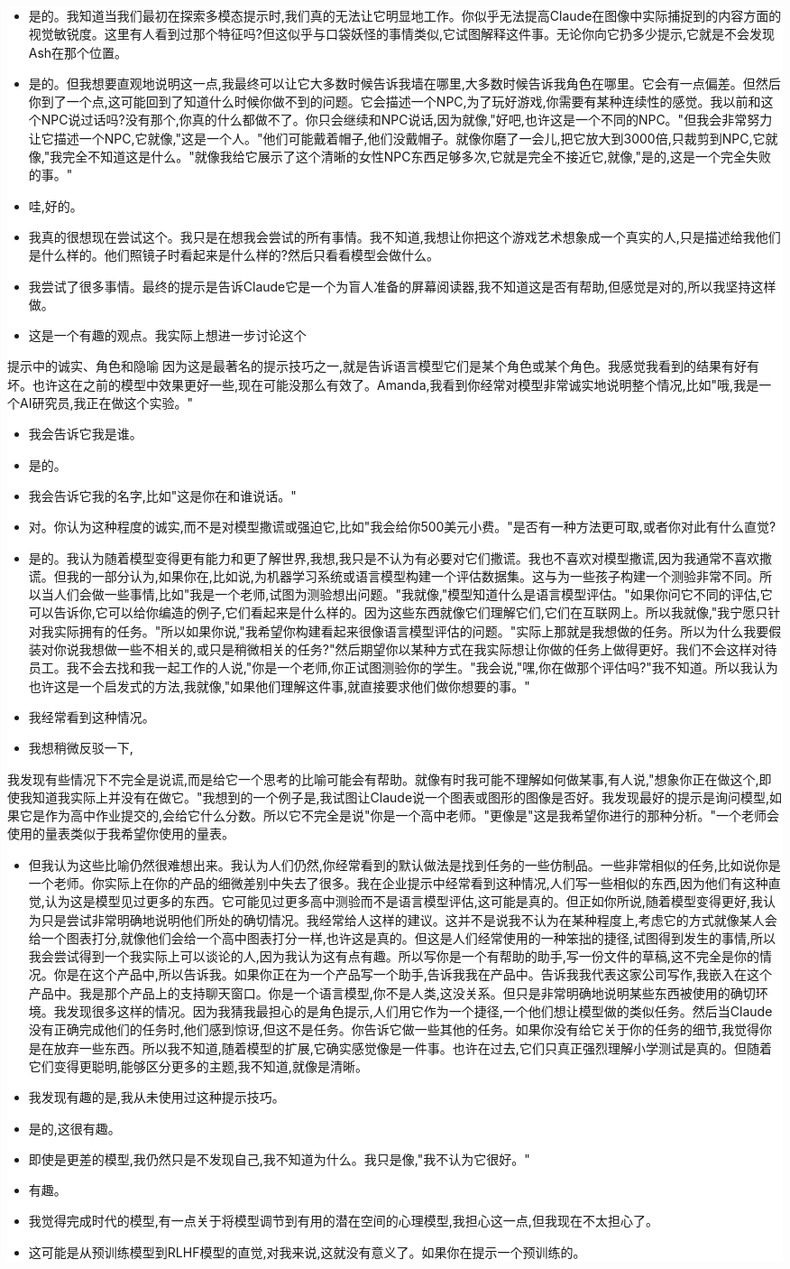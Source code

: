 - 是的。我知道当我们最初在探索多模态提示时,我们真的无法让它明显地工作。你似乎无法提高Claude在图像中实际捕捉到的内容方面的视觉敏锐度。这里有人看到过那个特征吗?但这似乎与口袋妖怪的事情类似,它试图解释这件事。无论你向它扔多少提示,它就是不会发现Ash在那个位置。

- 是的。但我想要直观地说明这一点,我最终可以让它大多数时候告诉我墙在哪里,大多数时候告诉我角色在哪里。它会有一点偏差。但然后你到了一个点,这可能回到了知道什么时候你做不到的问题。它会描述一个NPC,为了玩好游戏,你需要有某种连续性的感觉。我以前和这个NPC说过话吗?没有那个,你真的什么都做不了。你只会继续和NPC说话,因为就像,"好吧,也许这是一个不同的NPC。"但我会非常努力让它描述一个NPC,它就像,"这是一个人。"他们可能戴着帽子,他们没戴帽子。就像你磨了一会儿,把它放大到3000倍,只裁剪到NPC,它就像,"我完全不知道这是什么。"就像我给它展示了这个清晰的女性NPC东西足够多次,它就是完全不接近它,就像,"是的,这是一个完全失败的事。"

- 哇,好的。

- 我真的很想现在尝试这个。我只是在想我会尝试的所有事情。我不知道,我想让你把这个游戏艺术想象成一个真实的人,只是描述给我他们是什么样的。他们照镜子时看起来是什么样的?然后只看看模型会做什么。

- 我尝试了很多事情。最终的提示是告诉Claude它是一个为盲人准备的屏幕阅读器,我不知道这是否有帮助,但感觉是对的,所以我坚持这样做。

- 这是一个有趣的观点。我实际上想进一步讨论这个

提示中的诚实、角色和隐喻
因为这是最著名的提示技巧之一,就是告诉语言模型它们是某个角色或某个角色。我感觉我看到的结果有好有坏。也许这在之前的模型中效果更好一些,现在可能没那么有效了。Amanda,我看到你经常对模型非常诚实地说明整个情况,比如"哦,我是一个AI研究员,我正在做这个实验。"

- 我会告诉它我是谁。
- 是的。

- 我会告诉它我的名字,比如"这是你在和谁说话。"

- 对。你认为这种程度的诚实,而不是对模型撒谎或强迫它,比如"我会给你500美元小费。"是否有一种方法更可取,或者你对此有什么直觉?

- 是的。我认为随着模型变得更有能力和更了解世界,我想,我只是不认为有必要对它们撒谎。我也不喜欢对模型撒谎,因为我通常不喜欢撒谎。但我的一部分认为,如果你在,比如说,为机器学习系统或语言模型构建一个评估数据集。这与为一些孩子构建一个测验非常不同。所以当人们会做一些事情,比如"我是一个老师,试图为测验想出问题。"我就像,"模型知道什么是语言模型评估。"如果你问它不同的评估,它可以告诉你,它可以给你编造的例子,它们看起来是什么样的。因为这些东西就像它们理解它们,它们在互联网上。所以我就像,"我宁愿只针对我实际拥有的任务。"所以如果你说,"我希望你构建看起来很像语言模型评估的问题。"实际上那就是我想做的任务。所以为什么我要假装对你说我想做一些不相关的,或只是稍微相关的任务?"然后期望你以某种方式在我实际想让你做的任务上做得更好。我们不会这样对待员工。我不会去找和我一起工作的人说,"你是一个老师,你正试图测验你的学生。"我会说,"嘿,你在做那个评估吗?"我不知道。所以我认为也许这是一个启发式的方法,我就像,"如果他们理解这件事,就直接要求他们做你想要的事。"

- 我经常看到这种情况。
- 我想稍微反驳一下,

我发现有些情况下不完全是说谎,而是给它一个思考的比喻可能会有帮助。就像有时我可能不理解如何做某事,有人说,"想象你正在做这个,即使我知道我实际上并没有在做它。"我想到的一个例子是,我试图让Claude说一个图表或图形的图像是否好。我发现最好的提示是询问模型,如果它是作为高中作业提交的,会给它什么分数。所以它不完全是说"你是一个高中老师。"更像是"这是我希望你进行的那种分析。"一个老师会使用的量表类似于我希望你使用的量表。

- 但我认为这些比喻仍然很难想出来。我认为人们仍然,你经常看到的默认做法是找到任务的一些仿制品。一些非常相似的任务,比如说你是一个老师。你实际上在你的产品的细微差别中失去了很多。我在企业提示中经常看到这种情况,人们写一些相似的东西,因为他们有这种直觉,认为这是模型见过更多的东西。它可能见过更多高中测验而不是语言模型评估,这可能是真的。但正如你所说,随着模型变得更好,我认为只是尝试非常明确地说明他们所处的确切情况。我经常给人这样的建议。这并不是说我不认为在某种程度上,考虑它的方式就像某人会给一个图表打分,就像他们会给一个高中图表打分一样,也许这是真的。但这是人们经常使用的一种笨拙的捷径,试图得到发生的事情,所以我会尝试得到一个我实际上可以谈论的人,因为我认为这有点有趣。所以写你是一个有帮助的助手,写一份文件的草稿,这不完全是你的情况。你是在这个产品中,所以告诉我。如果你正在为一个产品写一个助手,告诉我我在产品中。告诉我我代表这家公司写作,我嵌入在这个产品中。我是那个产品上的支持聊天窗口。你是一个语言模型,你不是人类,这没关系。但只是非常明确地说明某些东西被使用的确切环境。我发现很多这样的情况。因为我猜我最担心的是角色提示,人们用它作为一个捷径,一个他们想让模型做的类似任务。然后当Claude没有正确完成他们的任务时,他们感到惊讶,但这不是任务。你告诉它做一些其他的任务。如果你没有给它关于你的任务的细节,我觉得你是在放弃一些东西。所以我不知道,随着模型的扩展,它确实感觉像是一件事。也许在过去,它们只真正强烈理解小学测试是真的。但随着它们变得更聪明,能够区分更多的主题,我不知道,就像是清晰。

- 我发现有趣的是,我从未使用过这种提示技巧。

- 是的,这很有趣。

- 即使是更差的模型,我仍然只是不发现自己,我不知道为什么。我只是像,"我不认为它很好。"

- 有趣。

- 我觉得完成时代的模型,有一点关于将模型调节到有用的潜在空间的心理模型,我担心这一点,但我现在不太担心了。

- 这可能是从预训练模型到RLHF模型的直觉,对我来说,这就没有意义了。如果你在提示一个预训练的。
